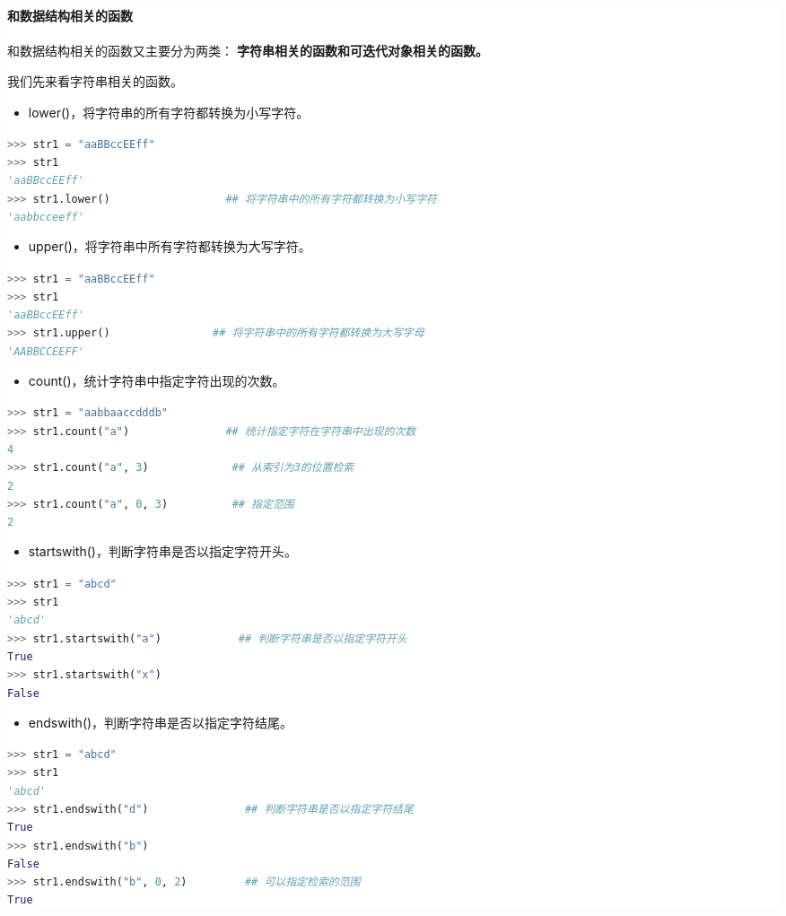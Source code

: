 #### 和数据结构相关的函数

和数据结构相关的函数又主要分为两类： **字符串相关的函数和可迭代对象相关的函数。**

我们先来看字符串相关的函数。

- lower()，将字符串的所有字符都转换为小写字符。

```python
>>> str1 = "aaBBccEEff"
>>> str1
'aaBBccEEff'
>>> str1.lower()                  ## 将字符串中的所有字符都转换为小写字符
'aabbcceeff'

```

- upper()，将字符串中所有字符都转换为大写字符。

```python
>>> str1 = "aaBBccEEff"
>>> str1
'aaBBccEEff'
>>> str1.upper()                ## 将字符串中的所有字符都转换为大写字母
'AABBCCEEFF'

```

- count()，统计字符串中指定字符出现的次数。

```python
>>> str1 = "aabbaaccdddb"
>>> str1.count("a")               ## 统计指定字符在字符串中出现的次数
4
>>> str1.count("a", 3)             ## 从索引为3的位置检索
2
>>> str1.count("a", 0, 3)          ## 指定范围
2

```

- startswith()，判断字符串是否以指定字符开头。

```python
>>> str1 = "abcd"
>>> str1
'abcd'
>>> str1.startswith("a")            ## 判断字符串是否以指定字符开头
True
>>> str1.startswith("x")
False

```

- endswith()，判断字符串是否以指定字符结尾。

```python
>>> str1 = "abcd"
>>> str1
'abcd'
>>> str1.endswith("d")               ## 判断字符串是否以指定字符结尾
True
>>> str1.endswith("b")
False
>>> str1.endswith("b", 0, 2)         ## 可以指定检索的范围
True

```
